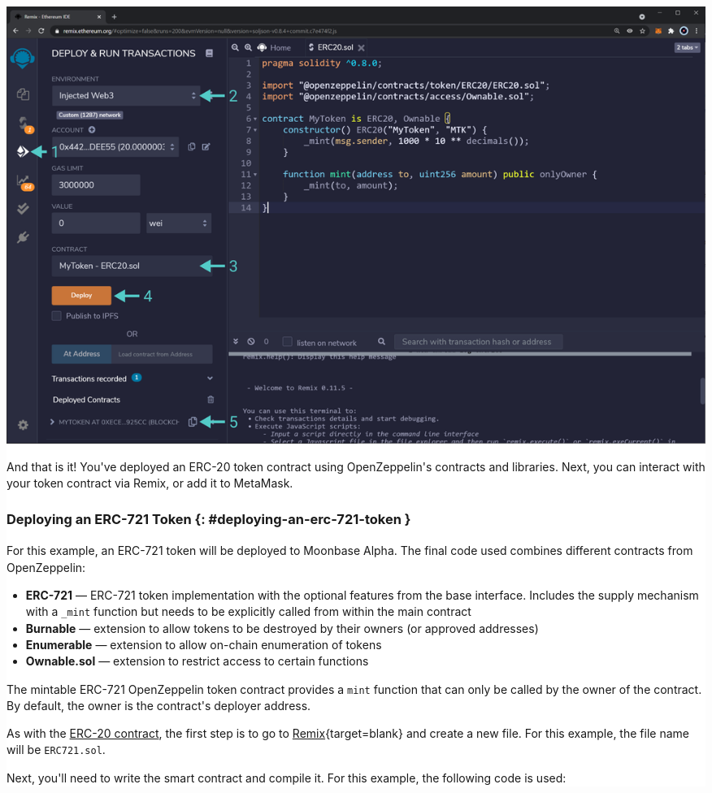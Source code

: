 ![Deploy ERC-20 Contract with Remix](/images/builders/build/eth-api/eth-dev-env/openzeppelin/contracts/oz-contracts-3.png)

And that is it! You've deployed an ERC-20 token contract using OpenZeppelin's contracts and libraries. Next, you can interact with your token contract via Remix, or add it to MetaMask.

### Deploying an ERC-721 Token {: #deploying-an-erc-721-token } 

For this example, an ERC-721 token will be deployed to Moonbase Alpha. The final code used combines different contracts from OpenZeppelin:

 - **ERC-721** — ERC-721 token implementation with the optional features from the base interface. Includes the supply mechanism with a `_mint` function but needs to be explicitly called from within the main contract
 - **Burnable** — extension to allow tokens to be destroyed by their owners (or approved addresses)
 - **Enumerable** — extension to allow on-chain enumeration of tokens
 - **Ownable.sol** — extension to restrict access to certain functions

The mintable ERC-721 OpenZeppelin token contract provides a `mint` function that can only be called by the owner of the contract. By default, the owner is the contract's deployer address.

As with the [ERC-20 contract](#deploying-an-erc-20-token), the first step is to go to [Remix](https://remix.ethereum.org/){target=blank} and create a new file. For this example, the file name will be `ERC721.sol`.

Next, you'll need to write the smart contract and compile it. For this example, the following code is used:
